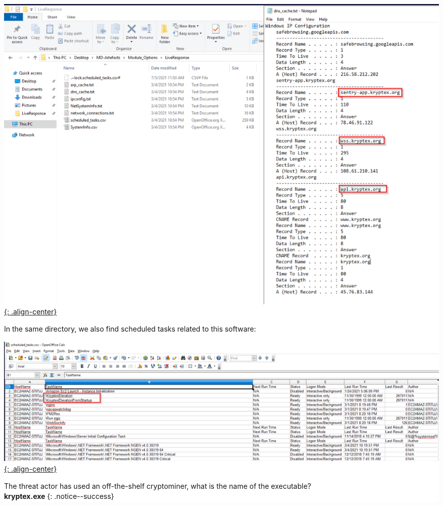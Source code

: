 [![](/assets/images/btlo/bad_logic/79327895f0d935dc9d3864a40a0da777.png){: .align-center}](/assets/images/btlo/bad_logic/79327895f0d935dc9d3864a40a0da777.png)

In the same directory, we also find scheduled tasks related to this software:

[![](/assets/images/btlo/bad_logic/38a79c174ff7da4c4ecdee41692d21a2.png){: .align-center}](/assets/images/btlo/bad_logic/38a79c174ff7da4c4ecdee41692d21a2.png)

The threat actor has used an off-the-shelf cryptominer, what is the name of the executable?  
**kryptex.exe**
{: .notice--success}
